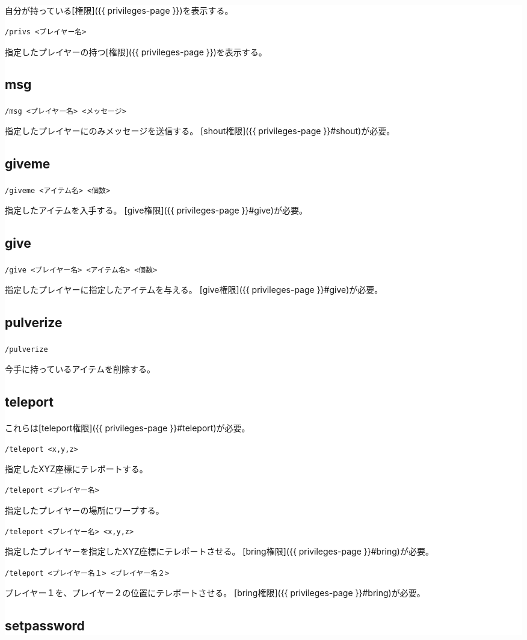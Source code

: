 自分が持っている[権限]({{ privileges-page }})を表示する。

`/privs <プレイヤー名>`

指定したプレイヤーの持つ[権限]({{ privileges-page }})を表示する。

## msg

`/msg <プレイヤー名> <メッセージ>`

指定したプレイヤーにのみメッセージを送信する。
[shout権限]({{ privileges-page }}#shout)が必要。

## giveme

`/giveme <アイテム名> <個数>`

指定したアイテムを入手する。
[give権限]({{ privileges-page }}#give)が必要。

## give

`/give <プレイヤー名> <アイテム名> <個数>`

指定したプレイヤーに指定したアイテムを与える。
[give権限]({{ privileges-page }}#give)が必要。

## pulverize

`/pulverize`

今手に持っているアイテムを削除する。

## teleport

これらは[teleport権限]({{ privileges-page }}#teleport)が必要。

`/teleport <x,y,z>`

指定したXYZ座標にテレポートする。

`/teleport <プレイヤー名>`

指定したプレイヤーの場所にワープする。

`/teleport <プレイヤー名> <x,y,z>`

指定したプレイヤーを指定したXYZ座標にテレポートさせる。
[bring権限]({{ privileges-page }}#bring)が必要。

`/teleport <プレイヤー名１> <プレイヤー名２>`

プレイヤー１を、プレイヤー２の位置にテレポートさせる。
[bring権限]({{ privileges-page }}#bring)が必要。

## setpassword
